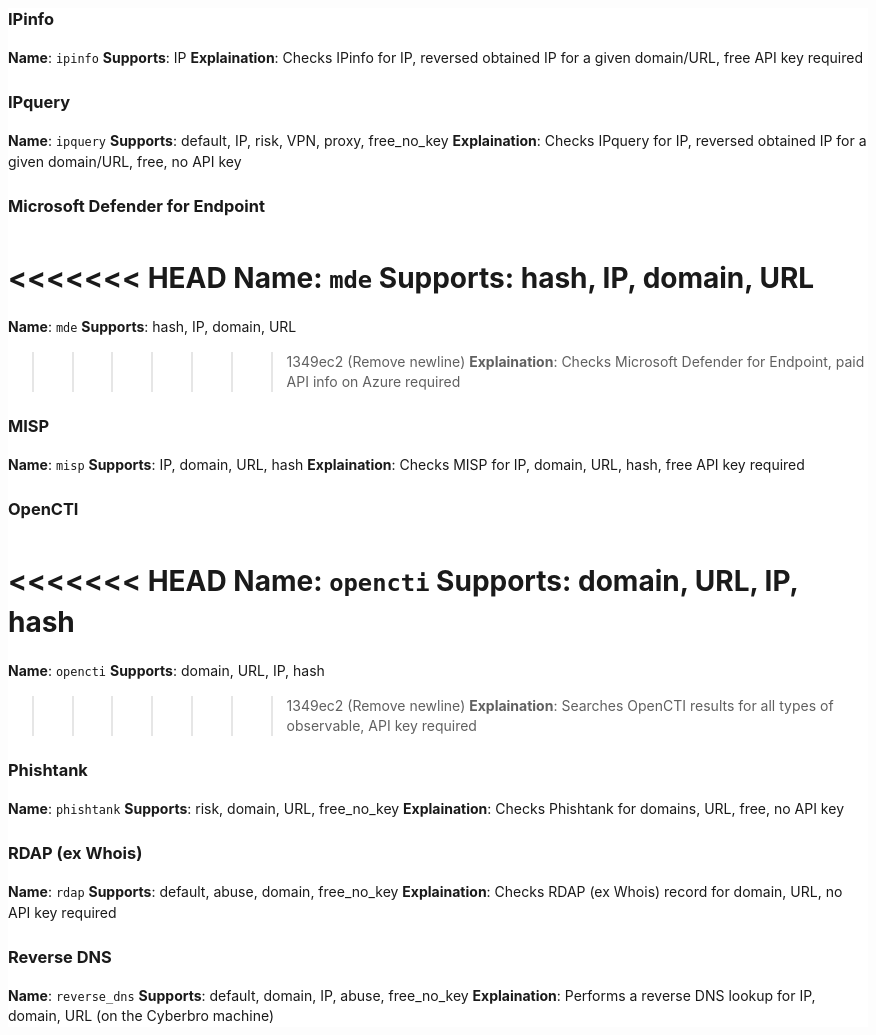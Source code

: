 ### IPinfo
**Name**: `ipinfo`
**Supports**: IP
**Explaination**: Checks IPinfo for IP, reversed obtained IP for a given domain/URL, free API key required

### IPquery
**Name**: `ipquery`
**Supports**: default, IP, risk, VPN, proxy, free_no_key
**Explaination**: Checks IPquery for IP, reversed obtained IP for a given domain/URL, free, no API key

### Microsoft Defender for Endpoint
<<<<<<< HEAD
**Name**: `mde`
**Supports**: hash, IP, domain, URL
=======
**Name**: `mde`
**Supports**: hash, IP, domain, URL
>>>>>>> 1349ec2 (Remove newline)
**Explaination**: Checks Microsoft Defender for Endpoint, paid API info on Azure required

### MISP
**Name**: `misp`
**Supports**: IP, domain, URL, hash
**Explaination**: Checks MISP for IP, domain, URL, hash, free API key required

### OpenCTI
<<<<<<< HEAD
**Name**: `opencti`
**Supports**: domain, URL, IP, hash
=======
**Name**: `opencti`
**Supports**: domain, URL, IP, hash
>>>>>>> 1349ec2 (Remove newline)
**Explaination**: Searches OpenCTI results for all types of observable, API key required

### Phishtank
**Name**: `phishtank`
**Supports**: risk, domain, URL, free_no_key
**Explaination**: Checks Phishtank for domains, URL, free, no API key

### RDAP (ex Whois)
**Name**: `rdap`
**Supports**: default, abuse, domain, free_no_key
**Explaination**: Checks RDAP (ex Whois) record for domain, URL, no API key required

### Reverse DNS
**Name**: `reverse_dns`
**Supports**: default, domain, IP, abuse, free_no_key
**Explaination**: Performs a reverse DNS lookup for IP, domain, URL (on the Cyberbro machine)
